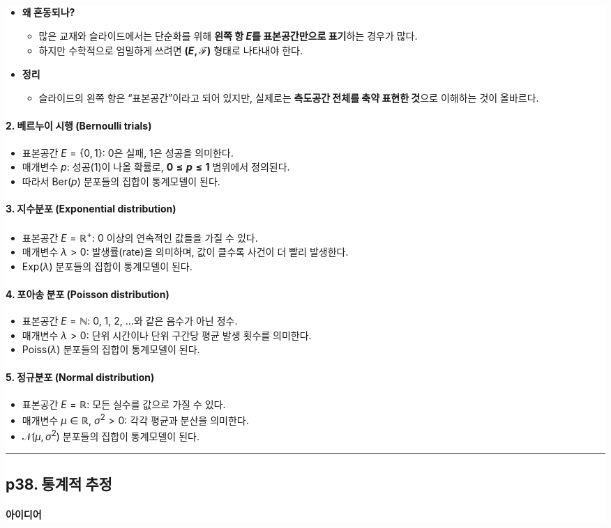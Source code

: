    - **왜 혼동되나?**  
     - 많은 교재와 슬라이드에서는 단순화를 위해 **왼쪽 항 $E$를 표본공간만으로 표기**하는 경우가 많다.  
     - 하지만 수학적으로 엄밀하게 쓰려면 **$(E,\mathcal{F})$** 형태로 나타내야 한다.  

   - **정리**  
     - 슬라이드의 왼쪽 항은 “표본공간”이라고 되어 있지만, 실제로는 **측도공간 전체를 축약 표현한 것**으로 이해하는 것이 올바르다.  

#### 2. **베르누이 시행 (Bernoulli trials)**  
   - 표본공간 $E = \{0,1\}$: 0은 실패, 1은 성공을 의미한다.  
   - 매개변수 $p$: 성공(1)이 나올 확률로, **$0 \leq p \leq 1$** 범위에서 정의된다.  
   - 따라서 $\text{Ber}(p)$ 분포들의 집합이 통계모델이 된다.  

#### 3. **지수분포 (Exponential distribution)**  
   - 표본공간 $E = \mathbb{R}^+$: 0 이상의 연속적인 값들을 가질 수 있다.  
   - 매개변수 $\lambda > 0$: 발생률(rate)을 의미하며, 값이 클수록 사건이 더 빨리 발생한다.  
   - $\text{Exp}(\lambda)$ 분포들의 집합이 통계모델이 된다.  

#### 4. **포아송 분포 (Poisson distribution)**  
   - 표본공간 $E = \mathbb{N}$: 0, 1, 2, …와 같은 음수가 아닌 정수.  
   - 매개변수 $\lambda > 0$: 단위 시간이나 단위 구간당 평균 발생 횟수를 의미한다.  
   - $\text{Poiss}(\lambda)$ 분포들의 집합이 통계모델이 된다.  

#### 5. **정규분포 (Normal distribution)**  
   - 표본공간 $E = \mathbb{R}$: 모든 실수를 값으로 가질 수 있다.  
   - 매개변수 $\mu \in \mathbb{R}$, $\sigma^2 > 0$: 각각 평균과 분산을 의미한다.  
   - $\mathcal{N}(\mu,\sigma^2)$ 분포들의 집합이 통계모델이 된다.  
   
---

## p38. 통계적 추정  

**아이디어**  

